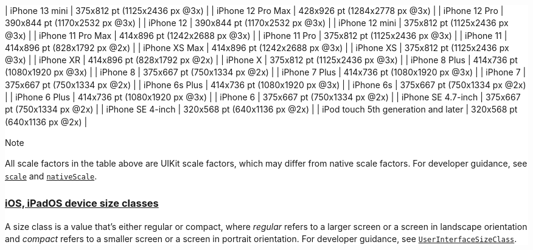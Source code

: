 | iPhone 13 mini | 375x812 pt (1125x2436 px @3x) |
| iPhone 12 Pro Max | 428x926 pt (1284x2778 px @3x) |
| iPhone 12 Pro | 390x844 pt (1170x2532 px @3x) |
| iPhone 12 | 390x844 pt (1170x2532 px @3x) |
| iPhone 12 mini | 375x812 pt (1125x2436 px @3x) |
| iPhone 11 Pro Max | 414x896 pt (1242x2688 px @3x) |
| iPhone 11 Pro | 375x812 pt (1125x2436 px @3x) |
| iPhone 11 | 414x896 pt (828x1792 px @2x) |
| iPhone XS Max | 414x896 pt (1242x2688 px @3x) |
| iPhone XS | 375x812 pt (1125x2436 px @3x) |
| iPhone XR | 414x896 pt (828x1792 px @2x) |
| iPhone X | 375x812 pt (1125x2436 px @3x) |
| iPhone 8 Plus | 414x736 pt (1080x1920 px @3x) |
| iPhone 8 | 375x667 pt (750x1334 px @2x) |
| iPhone 7 Plus | 414x736 pt (1080x1920 px @3x) |
| iPhone 7 | 375x667 pt (750x1334 px @2x) |
| iPhone 6s Plus | 414x736 pt (1080x1920 px @3x) |
| iPhone 6s | 375x667 pt (750x1334 px @2x) |
| iPhone 6 Plus | 414x736 pt (1080x1920 px @3x) |
| iPhone 6 | 375x667 pt (750x1334 px @2x) |
| iPhone SE 4.7-inch | 375x667 pt (750x1334 px @2x) |
| iPhone SE 4-inch | 320x568 pt (640x1136 px @2x) |
| iPod touch 5th generation and later | 320x568 pt (640x1136 px @2x) |

Note

All scale factors in the table above are UIKit scale factors, which may differ from native scale factors. For developer guidance, see [`scale`](https://developer.apple.com/documentation/UIKit/UIScreen/scale) and [`nativeScale`](https://developer.apple.com/documentation/UIKit/UIScreen/nativeScale).

### [iOS, iPadOS device size classes](https://developer.apple.com/design/human-interface-guidelines/layout\#iOS-iPadOS-device-size-classes)

A size class is a value that’s either regular or compact, where _regular_ refers to a larger screen or a screen in landscape orientation and _compact_ refers to a smaller screen or a screen in portrait orientation. For developer guidance, see [`UserInterfaceSizeClass`](https://developer.apple.com/documentation/SwiftUI/UserInterfaceSizeClass).
